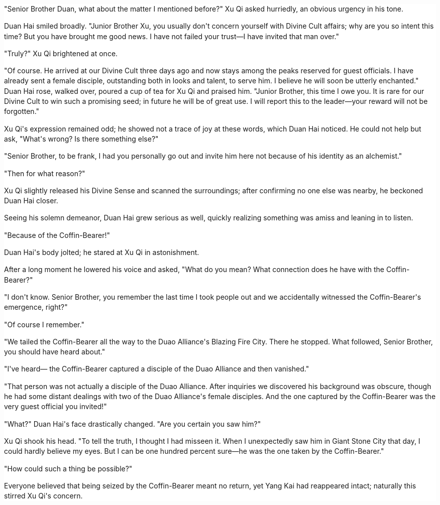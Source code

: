 "Senior Brother Duan, what about the matter I mentioned before?" Xu Qi asked hurriedly, an obvious urgency in his tone.

Duan Hai smiled broadly. "Junior Brother Xu, you usually don't concern yourself with Divine Cult affairs; why are you so intent this time? But you have brought me good news. I have not failed your trust—I have invited that man over."

"Truly?" Xu Qi brightened at once.

"Of course. He arrived at our Divine Cult three days ago and now stays among the peaks reserved for guest officials. I have already sent a female disciple, outstanding both in looks and talent, to serve him. I believe he will soon be utterly enchanted." Duan Hai rose, walked over, poured a cup of tea for Xu Qi and praised him. "Junior Brother, this time I owe you. It is rare for our Divine Cult to win such a promising seed; in future he will be of great use. I will report this to the leader—your reward will not be forgotten."

Xu Qi's expression remained odd; he showed not a trace of joy at these words, which Duan Hai noticed. He could not help but ask, "What's wrong? Is there something else?"

"Senior Brother, to be frank, I had you personally go out and invite him here not because of his identity as an alchemist."

"Then for what reason?"

Xu Qi slightly released his Divine Sense and scanned the surroundings; after confirming no one else was nearby, he beckoned Duan Hai closer.

Seeing his solemn demeanor, Duan Hai grew serious as well, quickly realizing something was amiss and leaning in to listen.

"Because of the Coffin-Bearer!"

Duan Hai's body jolted; he stared at Xu Qi in astonishment.

After a long moment he lowered his voice and asked, "What do you mean? What connection does he have with the Coffin-Bearer?"

"I don't know. Senior Brother, you remember the last time I took people out and we accidentally witnessed the Coffin-Bearer's emergence, right?"

"Of course I remember."

"We tailed the Coffin-Bearer all the way to the Duao Alliance's Blazing Fire City. There he stopped. What followed, Senior Brother, you should have heard about."

"I've heard— the Coffin-Bearer captured a disciple of the Duao Alliance and then vanished."

"That person was not actually a disciple of the Duao Alliance. After inquiries we discovered his background was obscure, though he had some distant dealings with two of the Duao Alliance's female disciples. And the one captured by the Coffin-Bearer was the very guest official you invited!"

"What?" Duan Hai's face drastically changed. "Are you certain you saw him?"

Xu Qi shook his head. "To tell the truth, I thought I had misseen it. When I unexpectedly saw him in Giant Stone City that day, I could hardly believe my eyes. But I can be one hundred percent sure—he was the one taken by the Coffin-Bearer."

"How could such a thing be possible?"

Everyone believed that being seized by the Coffin-Bearer meant no return, yet Yang Kai had reappeared intact; naturally this stirred Xu Qi's concern.
